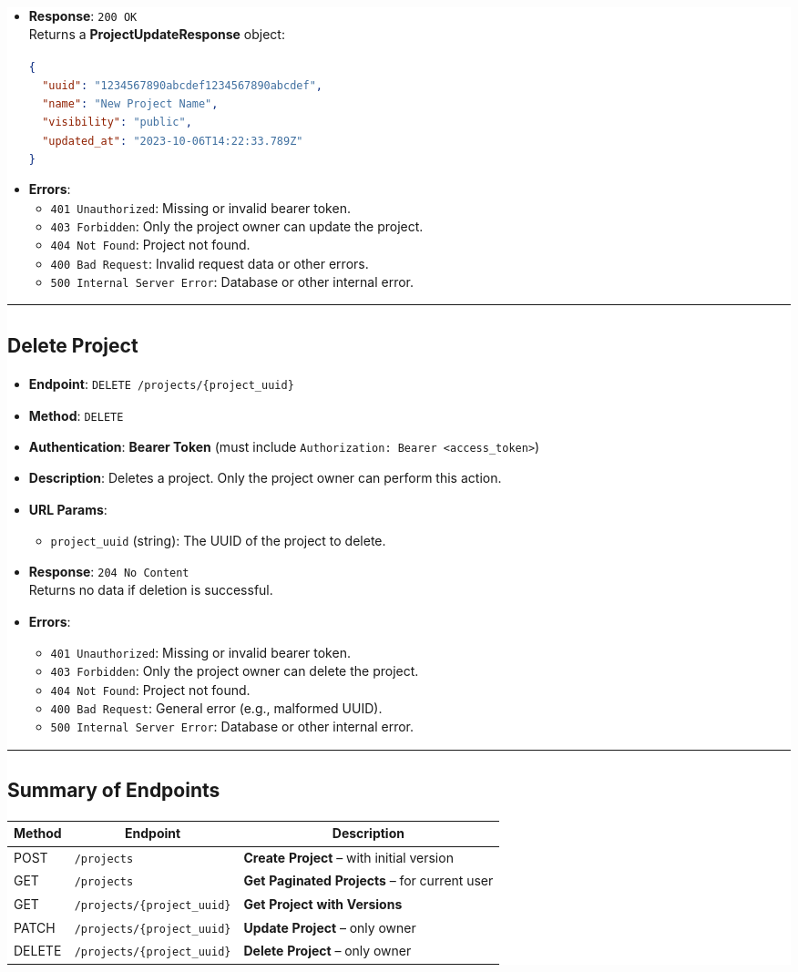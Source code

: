 - **Response**: `200 OK`  
  Returns a **ProjectUpdateResponse** object:
  ```json
  {
    "uuid": "1234567890abcdef1234567890abcdef",
    "name": "New Project Name",
    "visibility": "public",
    "updated_at": "2023-10-06T14:22:33.789Z"
  }
  ```
- **Errors**:
  - `401 Unauthorized`: Missing or invalid bearer token.
  - `403 Forbidden`: Only the project owner can update the project.
  - `404 Not Found`: Project not found.
  - `400 Bad Request`: Invalid request data or other errors.
  - `500 Internal Server Error`: Database or other internal error.

---

## Delete Project
- **Endpoint**: `DELETE /projects/{project_uuid}`
- **Method**: `DELETE`
- **Authentication**: **Bearer Token** (must include `Authorization: Bearer <access_token>`)
- **Description**: Deletes a project. Only the project owner can perform this action.
- **URL Params**:
  - `project_uuid` (string): The UUID of the project to delete.
- **Response**: `204 No Content`  
  Returns no data if deletion is successful.

- **Errors**:
  - `401 Unauthorized`: Missing or invalid bearer token.
  - `403 Forbidden`: Only the project owner can delete the project.
  - `404 Not Found`: Project not found.
  - `400 Bad Request`: General error (e.g., malformed UUID).
  - `500 Internal Server Error`: Database or other internal error.

---

## Summary of Endpoints

| Method | Endpoint                     | Description                            |
|--------|------------------------------|----------------------------------------|
| POST   | `/projects`                  | **Create Project** – with initial version |
| GET    | `/projects`                  | **Get Paginated Projects** – for current user |
| GET    | `/projects/{project_uuid}`   | **Get Project with Versions**          |
| PATCH  | `/projects/{project_uuid}`   | **Update Project** – only owner        |
| DELETE | `/projects/{project_uuid}`   | **Delete Project** – only owner        |
